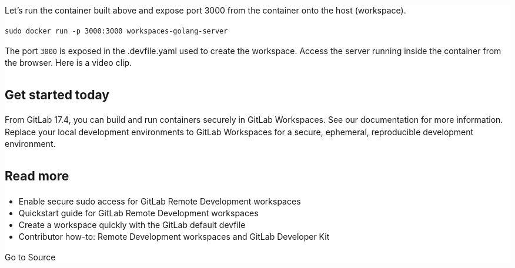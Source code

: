 Let’s run the container built above and expose port 3000 from the container onto the host (workspace).

```
sudo docker run -p 3000:3000 workspaces-golang-server
```

The port `3000` is exposed in the .devfile.yaml used to create the workspace. Access the server running inside the container from the browser. Here is a video clip.

 <figure class="video\_container"> <iframe src="https://www.youtube.com/embed/JQErF0U6oFk?si=6oiK48q5ghZq312g" frameborder="0" allowfullscreen="true"> </iframe> </figure> 

## Get started today

From GitLab 17.4, you can build and run containers securely in GitLab Workspaces. See our documentation for more information. Replace your local development environments to GitLab Workspaces for a secure, ephemeral, reproducible development environment.

## Read more

- Enable secure sudo access for GitLab Remote Development workspaces
- Quickstart guide for GitLab Remote Development workspaces
- Create a workspace quickly with the GitLab default devfile
- Contributor how-to: Remote Development workspaces and GitLab Developer Kit

Go to Source
